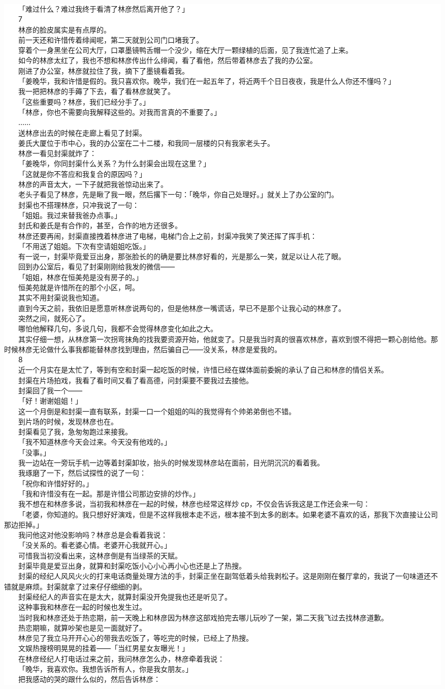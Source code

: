 &emsp;&emsp;「难过什么？难过我终于看清了林彦然后离开他了？」  
&emsp;&emsp;7  
&emsp;&emsp;林彦的脸皮属实是有点厚的。  
&emsp;&emsp;前一天还和许惜传着绯闻呢，第二天就到公司门口堵我了。  
&emsp;&emsp;穿着个一身黑坐在公司大厅，口罩墨镜鸭舌帽一个没少，缩在大厅一颗绿植的后面，见了我连忙追了上来。  
&emsp;&emsp;如今的林彦太红了，我也不想和林彦传出什么绯闻，看了看他，然后带着林彦去了我的办公室。  
&emsp;&emsp;刚进了办公室，林彦就拉住了我，摘下了墨镜看着我。  
&emsp;&emsp;「姜晚华，我和许惜是假的。我只喜欢你。晚华，我们在一起五年了，将近两千个日日夜夜，我是什么人你还不懂吗？」  
&emsp;&emsp;我一把把林彦的手薅了下去，看了看林彦就笑了。  
&emsp;&emsp;「这些重要吗？林彦，我们已经分手了。」  
&emsp;&emsp;「林彦，你也不需要向我解释这些的。对我而言真的不重要了。」  
&emsp;&emsp;……  
&emsp;&emsp;送林彦出去的时候在走廊上看见了封渠。  
&emsp;&emsp;姜氏大厦位于市中心，我的办公室在二十二楼，和我同一层楼的只有我家老头子。  
&emsp;&emsp;林彦一看见封渠就炸了：  
&emsp;&emsp;「姜晚华，你同封渠什么关系？为什么封渠会出现在这里？」  
&emsp;&emsp;「这就是你不答应和我复合的原因吗？」  
&emsp;&emsp;林彦的声音太大，一下子就把我爸惊动出来了。  
&emsp;&emsp;老头子看见了林彦，先是瞅了我一眼，然后撂下一句：「晚华，你自己处理好。」就关上了办公室的门。  
&emsp;&emsp;封渠也不搭理林彦，只冲我说了一句：  
&emsp;&emsp;「姐姐。我过来替我爸办点事。」  
&emsp;&emsp;封氏和姜氏是有合作的，甚至，合作的地方还很多。  
&emsp;&emsp;林彦还要再闹，封渠直接拽着林彦进了电梯，电梯门合上之前，封渠冲我笑了笑还挥了挥手机：  
&emsp;&emsp;「不用送了姐姐。下次有空请姐姐吃饭。」  
&emsp;&emsp;有一说一，封渠毕竟爱豆出身，那张脸长的的确是要比林彦好看的，光是那么一笑，就足以让人花了眼。  
&emsp;&emsp;回到办公室后，看见了封渠刚刚给我发的微信——  
&emsp;&emsp;「姐姐，林彦在恒美苑是没有房子的。」  
&emsp;&emsp;恒美苑就是许惜所在的那个小区，呵。  
&emsp;&emsp;其实不用封渠说我也知道。  
&emsp;&emsp;直到今天之前，我依旧是愿意听林彦说两句的，但是他林彦一嘴谎话，早已不是那个让我心动的林彦了。  
&emsp;&emsp;突然之间，就死心了。  
&emsp;&emsp;哪怕他解释几句，多说几句，我都不会觉得林彦变化如此之大。  
&emsp;&emsp;其实仔细一想，从林彦第一次拐弯抹角的找我要资源开始，他就变了。只是我当时真的很喜欢林彦，喜欢到恨不得把一颗心剖给他。那时候林彦无论做什么事我都能替林彦找到理由，然后骗自己——没关系，林彦是爱我的。  
&emsp;&emsp;8  
&emsp;&emsp;近一个月实在是太忙了，等到有空和封渠一起吃饭的时候，许惜已经在媒体面前委婉的承认了自己和林彦的情侣关系。  
&emsp;&emsp;封渠在片场拍戏，我看了看时间又看了看高德，问封渠要不要我过去接他。  
&emsp;&emsp;封渠回了我一个——  
&emsp;&emsp;「好！谢谢姐姐！」  
&emsp;&emsp;这一个月倒是和封渠一直有联系，封渠一口一个姐姐的叫的我觉得有个帅弟弟倒也不错。  
&emsp;&emsp;到片场的时候，发现林彦也在。  
&emsp;&emsp;封渠看见了我，急匆匆跑过来接我。  
&emsp;&emsp;「我不知道林彦今天会过来。今天没有他戏的。」  
&emsp;&emsp;「没事。」  
&emsp;&emsp;我一边站在一旁玩手机一边等着封渠卸妆，抬头的时候发现林彦站在面前，目光阴沉沉的看着我。  
&emsp;&emsp;我琢磨了一下，然后试探性的说了一句：  
&emsp;&emsp;「祝你和许惜好好的。」  
&emsp;&emsp;「我和许惜没有在一起。那是许惜公司那边安排的炒作。」  
&emsp;&emsp;我不想在和林彦多说，当初我和林彦在一起的时候，林彦也经常这样炒 cp，不仅会告诉我这是工作还会来一句：  
&emsp;&emsp;「老婆，你知道的。我只想好好演戏，但是不这样我根本走不远，根本接不到太多的剧本。如果老婆不喜欢的话，那我下次直接让公司那边拒掉。」  
&emsp;&emsp;我问他这对他没影响吗？林彦总是会看着我说：  
&emsp;&emsp;「没关系的。看老婆心情。老婆开心我就开心。」  
&emsp;&emsp;可惜我当初没看出来，这林彦倒是有当绿茶的天赋。  
&emsp;&emsp;封渠毕竟是爱豆出身，就算和封渠吃饭小心小心再小心也还是上了热搜。  
&emsp;&emsp;封渠的经纪人风风火火的打来电话商量处理方法的手，封渠正坐在副驾低着头给我剥松子。这是刚刚在餐厅拿的，我说了一句味道还不错就是麻烦。封渠就拿了过来仔仔细细的剥。  
&emsp;&emsp;封渠经纪人的声音实在是太大，就算封渠没开免提我也还是听见了。  
&emsp;&emsp;这种事我和林彦在一起的时候也发生过。  
&emsp;&emsp;当时我和林彦还处于热恋期，前一天晚上和林彦因为林彦这部戏拍完去哪儿玩吵了一架，第二天我飞过去找林彦道歉。  
&emsp;&emsp;热恋期嘛，就算吵架也是见一面就好了。  
&emsp;&emsp;林彦见了我立马开开心心的带我去吃饭了，等吃完的时候，已经上了热搜。  
&emsp;&emsp;文娱热搜榜明晃晃的挂着——「当红男星女友曝光！」  
&emsp;&emsp;在林彦经纪人打电话过来之前，我问林彦怎么办，林彦牵着我说：  
&emsp;&emsp;「晚华，我喜欢你。我想告诉所有人，你是我女朋友。」  
&emsp;&emsp;把我感动的哭的跟什么似的，然后告诉林彦：  
